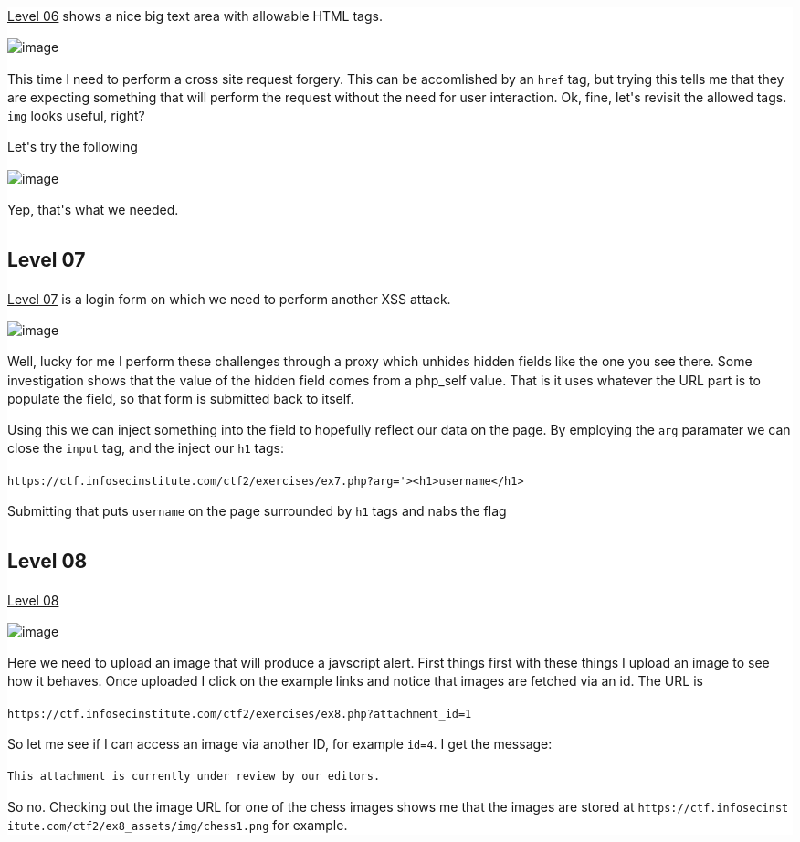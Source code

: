 [Level 06](https://ctf.infosecinstitute.com/ctf2/exercises/ex6.php) shows a nice big text area with allowable HTML tags.

![image](https://i.imgur.com/Waq1AVN.png)

This time I need to perform a cross site request forgery. This can be accomlished by an `href` tag, but trying this tells me that they are expecting something that will perform the request without the need for user interaction. Ok, fine, let's revisit the allowed tags. `img` looks useful, right?

Let's try the following

![image](https://i.imgur.com/qCd5NUP.png)

Yep, that's what we needed.

## Level 07

[Level 07](https://ctf.infosecinstitute.com/ctf2/exercises/ex7.php) is a login form on which we need to perform another XSS attack.

<img src="https://i.imgur.com/WO8dRpe.png" alt="image" width="500" />

Well, lucky for me I perform these challenges through a proxy which unhides hidden fields like the one you see there. Some investigation shows that the value of the hidden field comes from a php_self value. That is it uses whatever the URL part is to populate the field, so that form is submitted back to itself.

Using this we can inject something into the field to hopefully reflect our data on the page. By employing the `arg` paramater we can close the `input` tag, and the inject our `h1` tags:

```sourceCode
https://ctf.infosecinstitute.com/ctf2/exercises/ex7.php?arg='><h1>username</h1>
```

Submitting that puts `username` on the page surrounded by `h1` tags and nabs the flag

## Level 08

[Level 08](https://ctf.infosecinstitute.com/ctf2/exercises/ex8.php)

![image](https://i.imgur.com/610ZNNq.png)

Here we need to upload an image that will produce a javscript alert. First things first with these things I upload an image to see how it behaves. Once uploaded I click on the example links and notice that images are fetched via an id. The URL is

```sourceCode
https://ctf.infosecinstitute.com/ctf2/exercises/ex8.php?attachment_id=1
```

So let me see if I can access an image via another ID, for example `id=4`. I get the message:

```sourceCode
This attachment is currently under review by our editors.
```

So no. Checking out the image URL for one of the chess images shows me that the images are stored at `https://ctf.infosecinstitute.com/ctf2/ex8_assets/img/chess1.png` for example.
